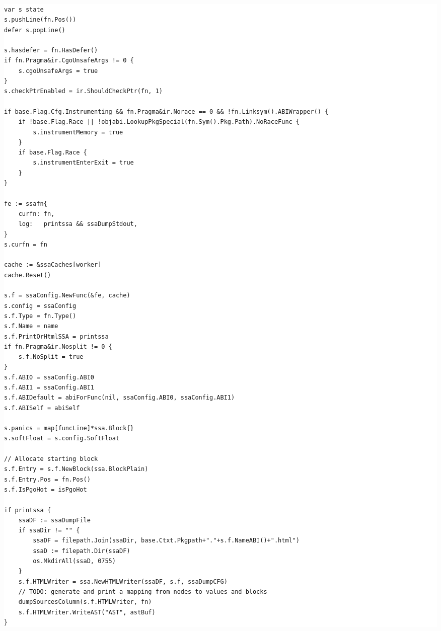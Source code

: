 	var s state
	s.pushLine(fn.Pos())
	defer s.popLine()

	s.hasdefer = fn.HasDefer()
	if fn.Pragma&ir.CgoUnsafeArgs != 0 {
		s.cgoUnsafeArgs = true
	}
	s.checkPtrEnabled = ir.ShouldCheckPtr(fn, 1)

	if base.Flag.Cfg.Instrumenting && fn.Pragma&ir.Norace == 0 && !fn.Linksym().ABIWrapper() {
		if !base.Flag.Race || !objabi.LookupPkgSpecial(fn.Sym().Pkg.Path).NoRaceFunc {
			s.instrumentMemory = true
		}
		if base.Flag.Race {
			s.instrumentEnterExit = true
		}
	}

	fe := ssafn{
		curfn: fn,
		log:   printssa && ssaDumpStdout,
	}
	s.curfn = fn

	cache := &ssaCaches[worker]
	cache.Reset()

	s.f = ssaConfig.NewFunc(&fe, cache)
	s.config = ssaConfig
	s.f.Type = fn.Type()
	s.f.Name = name
	s.f.PrintOrHtmlSSA = printssa
	if fn.Pragma&ir.Nosplit != 0 {
		s.f.NoSplit = true
	}
	s.f.ABI0 = ssaConfig.ABI0
	s.f.ABI1 = ssaConfig.ABI1
	s.f.ABIDefault = abiForFunc(nil, ssaConfig.ABI0, ssaConfig.ABI1)
	s.f.ABISelf = abiSelf

	s.panics = map[funcLine]*ssa.Block{}
	s.softFloat = s.config.SoftFloat

	// Allocate starting block
	s.f.Entry = s.f.NewBlock(ssa.BlockPlain)
	s.f.Entry.Pos = fn.Pos()
	s.f.IsPgoHot = isPgoHot

	if printssa {
		ssaDF := ssaDumpFile
		if ssaDir != "" {
			ssaDF = filepath.Join(ssaDir, base.Ctxt.Pkgpath+"."+s.f.NameABI()+".html")
			ssaD := filepath.Dir(ssaDF)
			os.MkdirAll(ssaD, 0755)
		}
		s.f.HTMLWriter = ssa.NewHTMLWriter(ssaDF, s.f, ssaDumpCFG)
		// TODO: generate and print a mapping from nodes to values and blocks
		dumpSourcesColumn(s.f.HTMLWriter, fn)
		s.f.HTMLWriter.WriteAST("AST", astBuf)
	}
